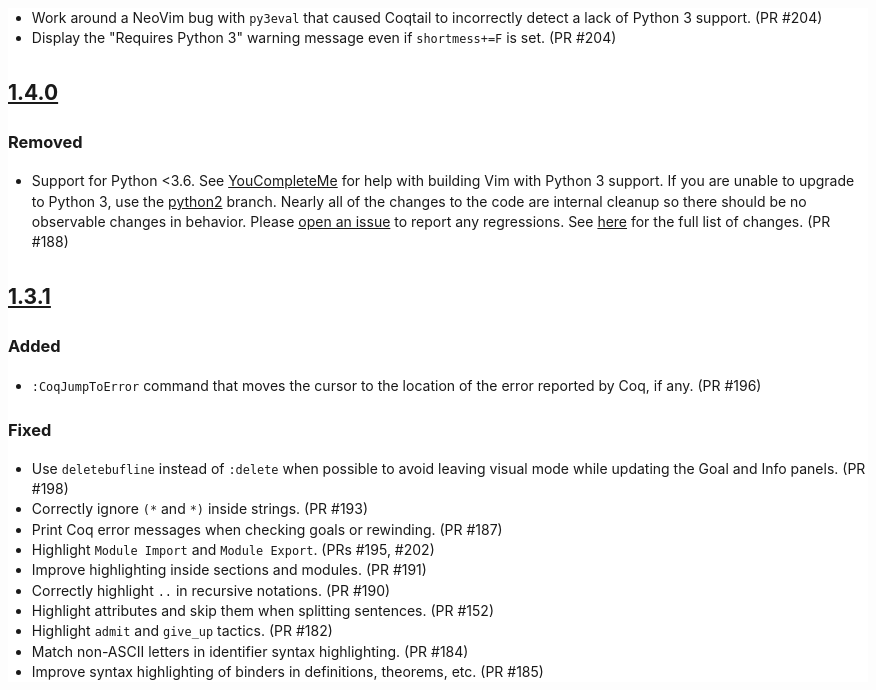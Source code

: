 - Work around a NeoVim bug with `py3eval` that caused Coqtail to incorrectly
  detect a lack of Python 3 support.
  (PR #204)
- Display the "Requires Python 3" warning message even if `shortmess+=F` is set.
  (PR #204)

## [1.4.0]

### Removed
- Support for Python <3.6.
  See [YouCompleteMe] for help with building Vim with Python 3 support.
  If you are unable to upgrade to Python 3, use the [python2] branch.
  Nearly all of the changes to the code are internal cleanup so there should be
  no observable changes in behavior.
  Please [open an issue] to report any regressions.
  See [here](https://github.com/whonore/Coqtail/issues/159) for the full list of
  changes.
  (PR #188)

## [1.3.1]

### Added
- `:CoqJumpToError` command that moves the cursor to the location of the error
  reported by Coq, if any.
  (PR #196)

### Fixed
- Use `deletebufline` instead of `:delete` when possible to avoid leaving visual
  mode while updating the Goal and Info panels.
  (PR #198)
- Correctly ignore `(*` and `*)` inside strings.
  (PR #193)
- Print Coq error messages when checking goals or rewinding.
  (PR #187)
- Highlight `Module Import` and `Module Export`.
  (PRs #195, #202)
- Improve highlighting inside sections and modules.
  (PR #191)
- Correctly highlight `..` in recursive notations.
  (PR #190)
- Highlight attributes and skip them when splitting sentences.
  (PR #152)
- Highlight `admit` and `give_up` tactics.
  (PR #182)
- Match non-ASCII letters in identifier syntax highlighting.
  (PR #184)
- Improve syntax highlighting of binders in definitions, theorems, etc.
  (PR #185)


[main]: https://github.com/whonore/Coqtail
[python2]: https://github.com/whonore/Coqtail/tree/python2
[1.7.1]: https://github.com/whonore/Coqtail/tree/v1.7.1
[1.7.0]: https://github.com/whonore/Coqtail/tree/v1.7.0
[1.6.4]: https://github.com/whonore/Coqtail/tree/v1.6.4
[1.6.3]: https://github.com/whonore/Coqtail/tree/v1.6.3
[1.6.2]: https://github.com/whonore/Coqtail/tree/v1.6.2
[1.6.1]: https://github.com/whonore/Coqtail/tree/v1.6.1
[1.6.0]: https://github.com/whonore/Coqtail/tree/v1.6.0
[1.5.2]: https://github.com/whonore/Coqtail/tree/v1.5.2
[1.5.1]: https://github.com/whonore/Coqtail/tree/v1.5.1
[1.5.0]: https://github.com/whonore/Coqtail/tree/v1.5.0
[1.4.1]: https://github.com/whonore/Coqtail/tree/v1.4.1
[1.4.0]: https://github.com/whonore/Coqtail/tree/v1.4.0
[1.3.1]: https://github.com/whonore/Coqtail/tree/v1.3.1
[1.3.0]: https://github.com/whonore/Coqtail/tree/v1.3.0
[1.2.0]: https://github.com/whonore/Coqtail/tree/v1.2.0
[1.1.0]: https://github.com/whonore/Coqtail/tree/v1.1.0
[1.0.0]: https://github.com/whonore/Coqtail/tree/v1.0.0
[pre-1.0]: https://github.com/whonore/Coqtail/tree/pre-1.0
[open an issue]: https://github.com/whonore/Coqtail/issues
[vimbufsync]: https://github.com/let-def/vimbufsync
[matchup]: https://github.com/andymass/vim-matchup
[endwise]: https://github.com/tpope/vim-endwise
[YouCompleteMe]: https://github.com/ycm-core/YouCompleteMe/wiki/Building-Vim-from-source
